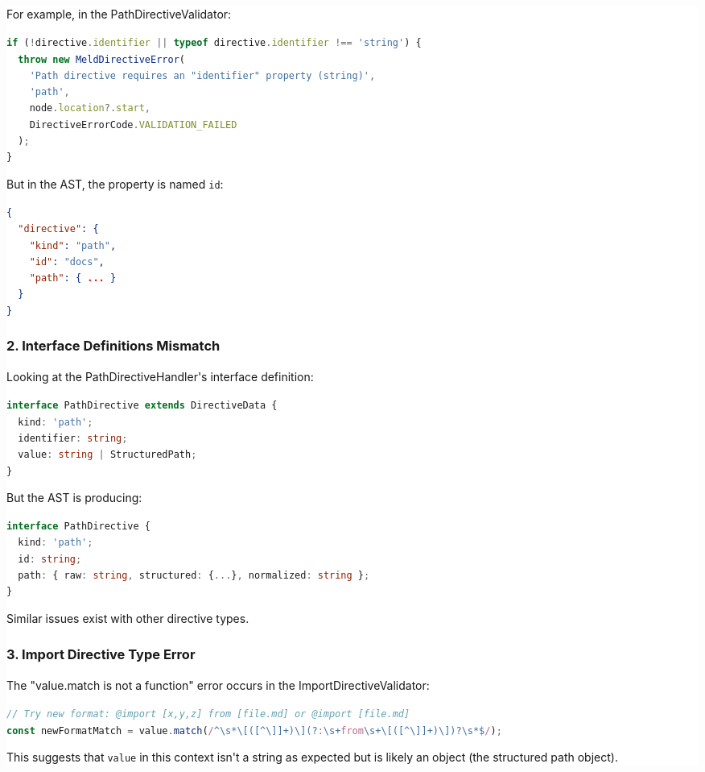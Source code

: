 For example, in the PathDirectiveValidator:
```typescript
if (!directive.identifier || typeof directive.identifier !== 'string') {
  throw new MeldDirectiveError(
    'Path directive requires an "identifier" property (string)',
    'path',
    node.location?.start,
    DirectiveErrorCode.VALIDATION_FAILED
  );
}
```

But in the AST, the property is named `id`:
```json
{
  "directive": {
    "kind": "path",
    "id": "docs",
    "path": { ... }
  }
}
```

### 2. Interface Definitions Mismatch

Looking at the PathDirectiveHandler's interface definition:
```typescript
interface PathDirective extends DirectiveData {
  kind: 'path';
  identifier: string;
  value: string | StructuredPath;
}
```

But the AST is producing:
```typescript
interface PathDirective {
  kind: 'path';
  id: string;
  path: { raw: string, structured: {...}, normalized: string };
}
```

Similar issues exist with other directive types.

### 3. Import Directive Type Error

The "value.match is not a function" error occurs in the ImportDirectiveValidator:

```typescript
// Try new format: @import [x,y,z] from [file.md] or @import [file.md] 
const newFormatMatch = value.match(/^\s*\[([^\]]+)\](?:\s+from\s+\[([^\]]+)\])?\s*$/);
```

This suggests that `value` in this context isn't a string as expected but is likely an object (the structured path object).
